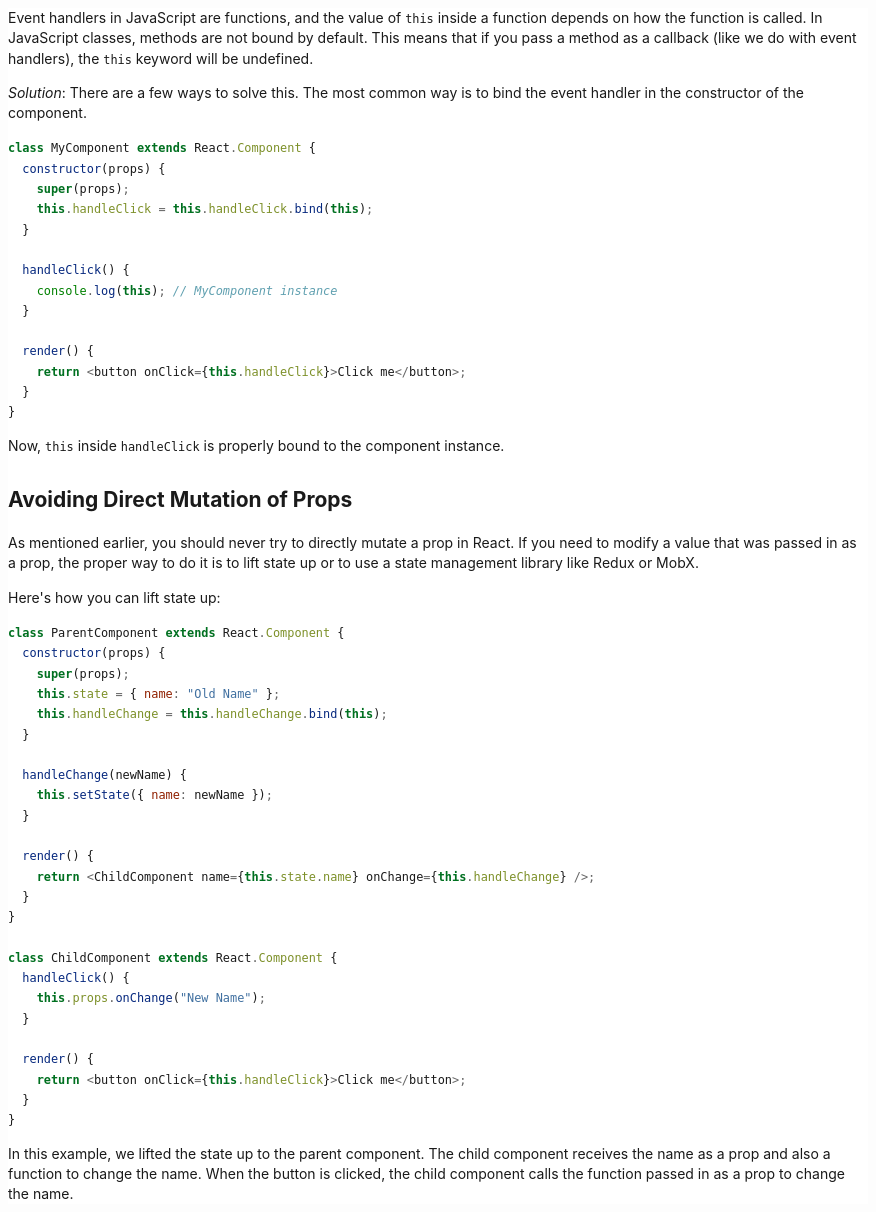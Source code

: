 Event handlers in JavaScript are functions, and the value of `this` inside a function depends on how the function is called. In JavaScript classes, methods are not bound by default. This means that if you pass a method as a callback (like we do with event handlers), the `this` keyword will be undefined.

*Solution*: There are a few ways to solve this. The most common way is to bind the event handler in the constructor of the component.

```javascript
class MyComponent extends React.Component {
  constructor(props) {
    super(props);
    this.handleClick = this.handleClick.bind(this);
  }

  handleClick() {
    console.log(this); // MyComponent instance
  }

  render() {
    return <button onClick={this.handleClick}>Click me</button>;
  }
}
```
Now, `this` inside `handleClick` is properly bound to the component instance.

## Avoiding Direct Mutation of Props

As mentioned earlier, you should never try to directly mutate a prop in React. If you need to modify a value that was passed in as a prop, the proper way to do it is to lift state up or to use a state management library like Redux or MobX.

Here's how you can lift state up:

```javascript
class ParentComponent extends React.Component {
  constructor(props) {
    super(props);
    this.state = { name: "Old Name" };
    this.handleChange = this.handleChange.bind(this);
  }

  handleChange(newName) {
    this.setState({ name: newName });
  }

  render() {
    return <ChildComponent name={this.state.name} onChange={this.handleChange} />;
  }
}

class ChildComponent extends React.Component {
  handleClick() {
    this.props.onChange("New Name");
  }

  render() {
    return <button onClick={this.handleClick}>Click me</button>;
  }
}
```
In this example, we lifted the state up to the parent component. The child component receives the name as a prop and also a function to change the name. When the button is clicked, the child component calls the function passed in as a prop to change the name.

